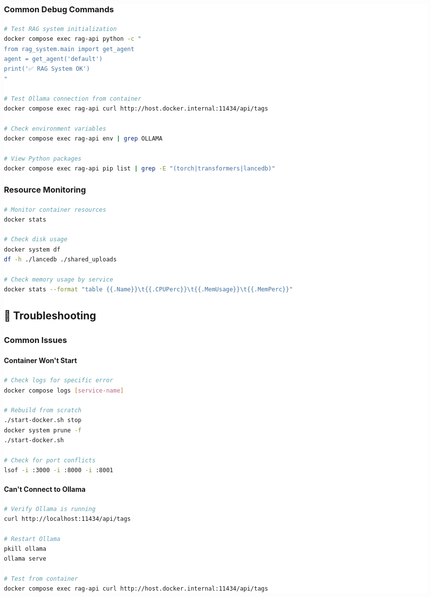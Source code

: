 ### Common Debug Commands
```bash
# Test RAG system initialization
docker compose exec rag-api python -c "
from rag_system.main import get_agent
agent = get_agent('default')
print('✅ RAG System OK')
"

# Test Ollama connection from container
docker compose exec rag-api curl http://host.docker.internal:11434/api/tags

# Check environment variables
docker compose exec rag-api env | grep OLLAMA

# View Python packages
docker compose exec rag-api pip list | grep -E "(torch|transformers|lancedb)"
```

### Resource Monitoring
```bash
# Monitor container resources
docker stats

# Check disk usage
docker system df
df -h ./lancedb ./shared_uploads

# Check memory usage by service
docker stats --format "table {{.Name}}\t{{.CPUPerc}}\t{{.MemUsage}}\t{{.MemPerc}}"
```

## 🚨 Troubleshooting

### Common Issues

#### Container Won't Start
```bash
# Check logs for specific error
docker compose logs [service-name]

# Rebuild from scratch
./start-docker.sh stop
docker system prune -f
./start-docker.sh

# Check for port conflicts
lsof -i :3000 -i :8000 -i :8001
```

#### Can't Connect to Ollama
```bash
# Verify Ollama is running
curl http://localhost:11434/api/tags

# Restart Ollama
pkill ollama
ollama serve

# Test from container
docker compose exec rag-api curl http://host.docker.internal:11434/api/tags
```
